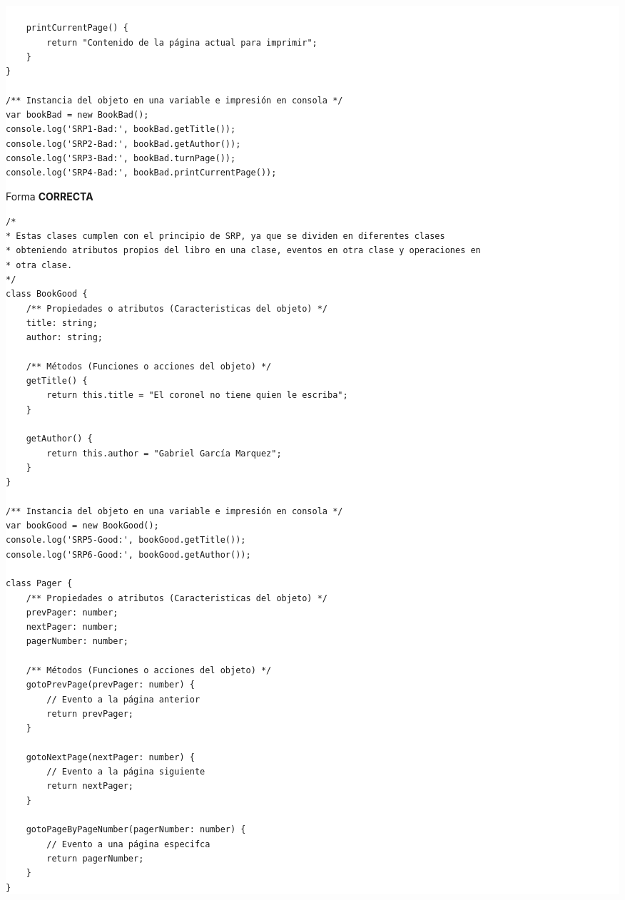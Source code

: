 ~~~

    printCurrentPage() {
        return "Contenido de la página actual para imprimir";
    }
}

/** Instancia del objeto en una variable e impresión en consola */
var bookBad = new BookBad();
console.log('SRP1-Bad:', bookBad.getTitle());
console.log('SRP2-Bad:', bookBad.getAuthor());
console.log('SRP3-Bad:', bookBad.turnPage());
console.log('SRP4-Bad:', bookBad.printCurrentPage());

~~~

Forma **CORRECTA**
~~~
/*
* Estas clases cumplen con el principio de SRP, ya que se dividen en diferentes clases
* obteniendo atributos propios del libro en una clase, eventos en otra clase y operaciones en 
* otra clase.
*/
class BookGood {
    /** Propiedades o atributos (Caracteristicas del objeto) */
    title: string;
    author: string;

    /** Métodos (Funciones o acciones del objeto) */
    getTitle() {
        return this.title = "El coronel no tiene quien le escriba";
    }

    getAuthor() {
        return this.author = "Gabriel García Marquez";
    }
}

/** Instancia del objeto en una variable e impresión en consola */
var bookGood = new BookGood();
console.log('SRP5-Good:', bookGood.getTitle());
console.log('SRP6-Good:', bookGood.getAuthor());

class Pager {
    /** Propiedades o atributos (Caracteristicas del objeto) */
    prevPager: number;
    nextPager: number;
    pagerNumber: number;

    /** Métodos (Funciones o acciones del objeto) */
    gotoPrevPage(prevPager: number) {
        // Evento a la página anterior
        return prevPager;
    }

    gotoNextPage(nextPager: number) {
        // Evento a la página siguiente
        return nextPager;
    }

    gotoPageByPageNumber(pagerNumber: number) {
        // Evento a una página especifca
        return pagerNumber;
    }
}
~~~